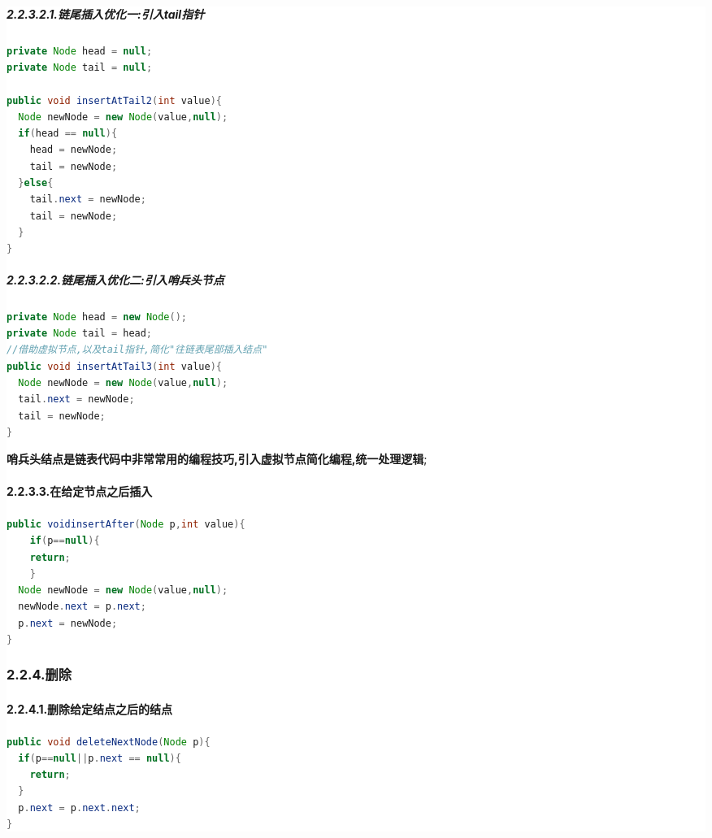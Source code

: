 ##### 2.2.3.2.1.链尾插入优化一:引入tail指针

```java
private Node head = null;
private Node tail = null;

public void insertAtTail2(int value){
  Node newNode = new Node(value,null);
  if(head == null){
    head = newNode;
    tail = newNode;
  }else{
    tail.next = newNode;
    tail = newNode;
  }
}
```

##### 2.2.3.2.2.链尾插入优化二:引入哨兵头节点

~~~java
private Node head = new Node();
private Node tail = head;
//借助虚拟节点,以及tail指针,简化"往链表尾部插入结点"
public void insertAtTail3(int value){
  Node newNode = new Node(value,null);
  tail.next = newNode;
  tail = newNode;
}
~~~

**哨兵头结点是链表代码中非常常用的编程技巧,引入虚拟节点简化编程,统一处理逻辑**;

#### 2.2.3.3.在给定节点之后插入

```java
public voidinsertAfter(Node p,int value){
	if(p==null){
    return;
	}
  Node newNode = new Node(value,null);
  newNode.next = p.next;
  p.next = newNode;
}
```

### 2.2.4.删除

#### 2.2.4.1.删除给定结点之后的结点

```java
public void deleteNextNode(Node p){
  if(p==null||p.next == null){
    return;
  }
  p.next = p.next.next;
}
```
